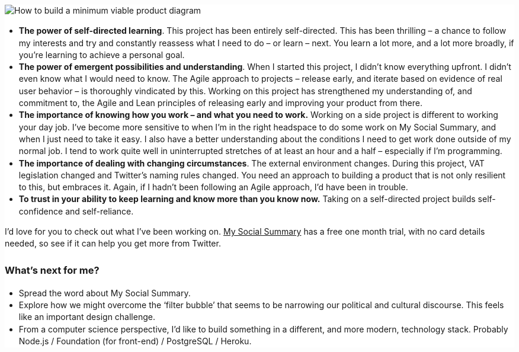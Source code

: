   ![How to build a minimum viable product diagram](What%20I%20learnt%20by%20building%20a%20side%20project%20%E2%80%93%20Martin%20Lugton_files/how-to-build-a-minimum-viable-product.jpg)
  
- **The power of self-directed learning**. This project has been entirely self-directed. This has been thrilling – a chance to follow my interests and try and constantly reassess what I need to do – or learn – next. You learn a lot more, and a lot more broadly, if you’re learning to achieve a personal goal.
- **The power of emergent possibilities and understanding**. When I started this project, I didn’t know everything upfront. I didn’t even know what I would need to know. The Agile approach to projects – release early, and iterate based on evidence of real user behavior – is thoroughly vindicated by this. Working on this project has strengthened my understanding of, and commitment to, the Agile and Lean principles of releasing early and improving your product from there.
- **The importance of knowing how you work – and what you need to work.** Working on a side project is different to working your day job. I’ve become more sensitive to when I’m in the right headspace to do some work on My Social Summary, and when I just need to take it easy. I also have a better understanding about the conditions I need to get work done outside of my normal job. I tend to work quite well in uninterrupted stretches of at least an hour and a half – especially if I’m programming.
- **The importance of dealing with changing circumstances**. The external environment changes. During this project, VAT legislation changed and Twitter’s naming rules changed. You need an approach to building a product that is not only resilient to this, but embraces it. Again, if I hadn’t been following an Agile approach, I’d have been in trouble.
- **To trust in your ability to keep learning and know more than you know now.** Taking on a self-directed project builds self-confidence and self-reliance.

I’d love for you to check out what I’ve been working on. [My Social Summary](https://mysocialsummary.com/) has a free one month trial, with no card details needed, so see if it can help you get more from Twitter.

### What’s next for me?

- Spread the word about My Social Summary.
- Explore how we might overcome the ‘filter bubble’ that seems to be narrowing our political and cultural discourse. This feels like an important design challenge.
- From a computer science perspective, I’d like to build something in a different, and more modern, technology stack. Probably Node.js / Foundation (for front-end) / PostgreSQL / Heroku.